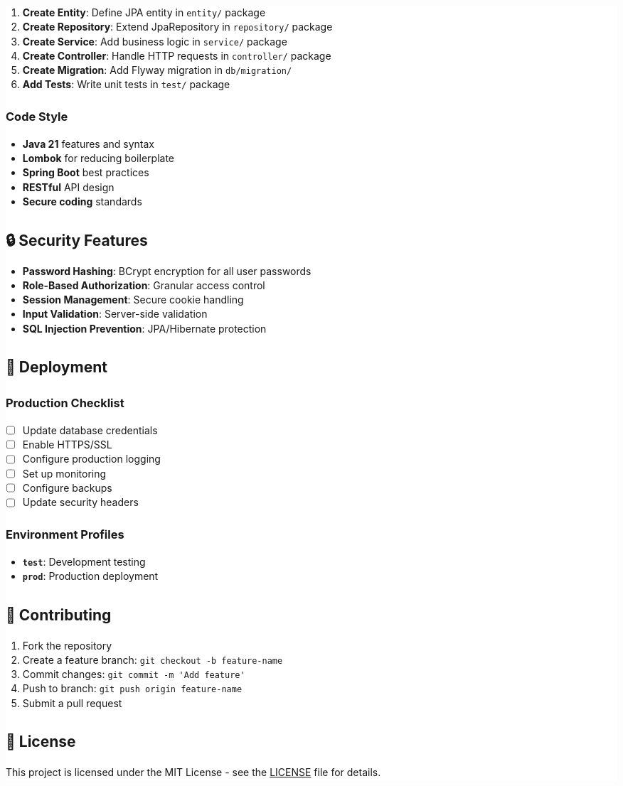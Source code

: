 1. **Create Entity**: Define JPA entity in `entity/` package
2. **Create Repository**: Extend JpaRepository in `repository/` package
3. **Create Service**: Add business logic in `service/` package
4. **Create Controller**: Handle HTTP requests in `controller/` package
5. **Create Migration**: Add Flyway migration in `db/migration/`
6. **Add Tests**: Write unit tests in `test/` package

### Code Style

- **Java 21** features and syntax
- **Lombok** for reducing boilerplate
- **Spring Boot** best practices
- **RESTful** API design
- **Secure coding** standards

## 🔒 Security Features

- **Password Hashing**: BCrypt encryption for all user passwords
- **Role-Based Authorization**: Granular access control
- **Session Management**: Secure cookie handling
- **Input Validation**: Server-side validation
- **SQL Injection Prevention**: JPA/Hibernate protection

## 🚀 Deployment

### Production Checklist

- [ ] Update database credentials
- [ ] Enable HTTPS/SSL
- [ ] Configure production logging
- [ ] Set up monitoring
- [ ] Configure backups
- [ ] Update security headers

### Environment Profiles

- **`test`**: Development testing
- **`prod`**: Production deployment

## 🤝 Contributing

1. Fork the repository
2. Create a feature branch: `git checkout -b feature-name`
3. Commit changes: `git commit -m 'Add feature'`
4. Push to branch: `git push origin feature-name`
5. Submit a pull request

## 📄 License

This project is licensed under the MIT License - see the [LICENSE](LICENSE) file for details.
